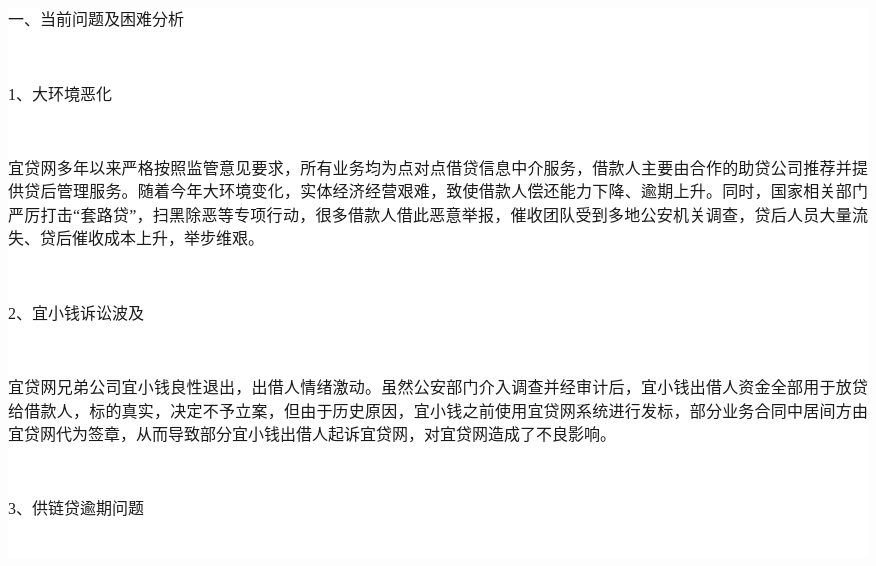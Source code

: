 </span>
</p>
<p style="text-align: justify;font-family: Calibri;font-size: 14px;white-space: normal;">
<span style="font-family: 宋体;font-size: 16px;">
          一、当前问题及困难分析
         </span>
</p>
<p style="text-align: justify;font-family: Calibri;font-size: 14px;white-space: normal;">
<span style="font-family: 宋体;font-size: 16px;">
<br/>
</span>
</p>
<p style="text-align: justify;font-family: Calibri;font-size: 14px;white-space: normal;">
<span style="font-family: 宋体;font-size: 16px;">
          1、大环境恶化
         </span>
</p>
<p style="text-align: justify;font-family: Calibri;font-size: 14px;white-space: normal;">
<span style="font-family: 宋体;font-size: 16px;">
<br/>
</span>
</p>
<p style="text-align: justify;font-family: Calibri;font-size: 14px;white-space: normal;">
<span style="font-family: 宋体;font-size: 16px;">
          宜贷网多年以来严格按照监管意见要求，所有业务均为点对点借贷信息中介服务，借款人主要由合作的助贷公司推荐并提供贷后管理服务。随着今年大环境变化，实体经济经营艰难，致使借款人偿还能力下降、逾期上升。同时，国家相关部门严厉打击“套路贷”，扫黑除恶等专项行动，很多借款人借此恶意举报，催收团队受到多地公安机关调查，贷后人员大量流失、贷后催收成本上升，举步维艰。
         </span>
</p>
<p style="text-align: justify;font-family: Calibri;font-size: 14px;white-space: normal;">
<span style="font-family: 宋体;font-size: 16px;">
<br/>
</span>
</p>
<p style="text-align: justify;font-family: Calibri;font-size: 14px;white-space: normal;">
<span style="font-family: 宋体;font-size: 16px;">
          2、宜小钱诉讼波及
         </span>
</p>
<p style="text-align: justify;font-family: Calibri;font-size: 14px;white-space: normal;">
<span style="font-family: 宋体;font-size: 16px;">
<br/>
</span>
</p>
<p style="text-align: justify;font-family: Calibri;font-size: 14px;white-space: normal;">
<span style="font-family: 宋体;font-size: 16px;">
          宜贷网兄弟公司宜小钱良性退出，出借人情绪激动。虽然公安部门介入调查并经审计后，宜小钱出借人资金全部用于放贷给借款人，标的真实，决定不予立案，但由于历史原因，宜小钱之前使用宜贷网系统进行发标，部分业务合同中居间方由宜贷网代为签章，从而导致部分宜小钱出借人起诉宜贷网，对宜贷网造成了不良影响。
         </span>
</p>
<p style="text-align: justify;font-family: Calibri;font-size: 14px;white-space: normal;">
<span style="font-family: 宋体;font-size: 16px;">
<br/>
</span>
</p>
<p style="text-align: justify;font-family: Calibri;font-size: 14px;white-space: normal;">
<span style="font-family: 宋体;font-size: 16px;">
          3、供链贷逾期问题
         </span>
</p>
<p style="text-align: justify;font-family: Calibri;font-size: 14px;white-space: normal;">
<span style="font-family: 宋体;font-size: 16px;">
<br/>
</span>
</p>